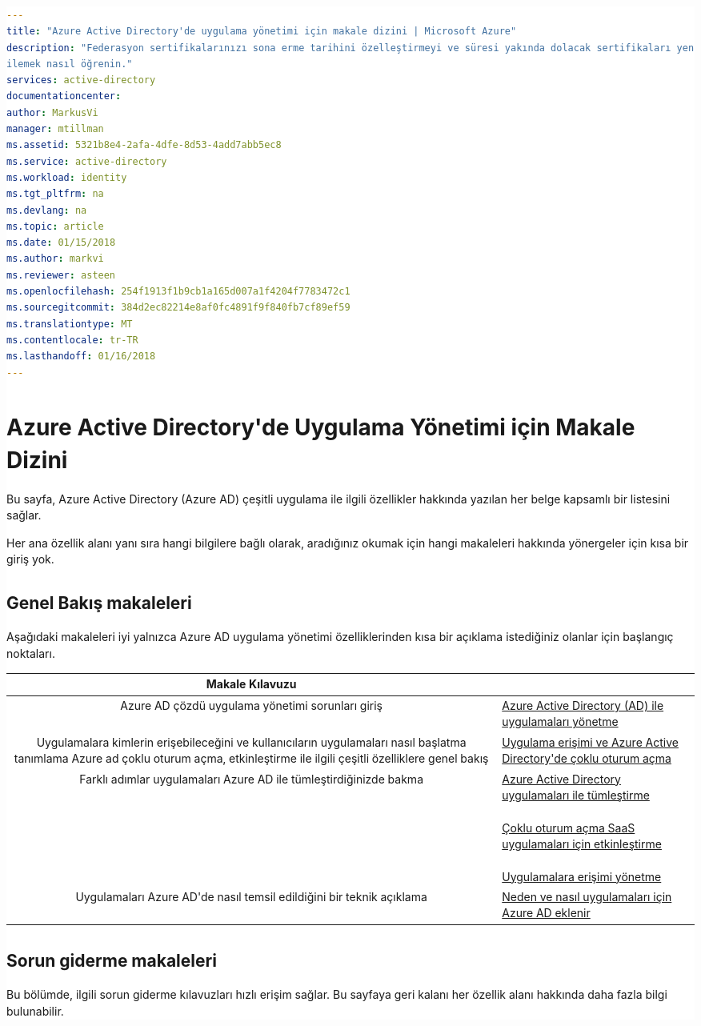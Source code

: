 ```yaml
---
title: "Azure Active Directory'de uygulama yönetimi için makale dizini | Microsoft Azure"
description: "Federasyon sertifikalarınızı sona erme tarihini özelleştirmeyi ve süresi yakında dolacak sertifikaları yenilemek nasıl öğrenin."
services: active-directory
documentationcenter: 
author: MarkusVi
manager: mtillman
ms.assetid: 5321b8e4-2afa-4dfe-8d53-4add7abb5ec8
ms.service: active-directory
ms.workload: identity
ms.tgt_pltfrm: na
ms.devlang: na
ms.topic: article
ms.date: 01/15/2018
ms.author: markvi
ms.reviewer: asteen
ms.openlocfilehash: 254f1913f1b9cb1a165d007a1f4204f7783472c1
ms.sourcegitcommit: 384d2ec82214e8af0fc4891f9f840fb7cf89ef59
ms.translationtype: MT
ms.contentlocale: tr-TR
ms.lasthandoff: 01/16/2018
---
```

# <a name="article-index-for-application-management-in-azure-active-directory"></a>Azure Active Directory'de Uygulama Yönetimi için Makale Dizini
Bu sayfa, Azure Active Directory (Azure AD) çeşitli uygulama ile ilgili özellikler hakkında yazılan her belge kapsamlı bir listesini sağlar.

Her ana özellik alanı yanı sıra hangi bilgilere bağlı olarak, aradığınız okumak için hangi makaleleri hakkında yönergeler için kısa bir giriş yok.

## <a name="overview-articles"></a>Genel Bakış makaleleri
Aşağıdaki makaleleri iyi yalnızca Azure AD uygulama yönetimi özelliklerinden kısa bir açıklama istediğiniz olanlar için başlangıç noktaları.

| Makale Kılavuzu |  |
|:---:| --- |
| Azure AD çözdü uygulama yönetimi sorunları giriş |[Azure Active Directory (AD) ile uygulamaları yönetme](active-directory-enable-sso-scenario.md) |
| Uygulamalara kimlerin erişebileceğini ve kullanıcıların uygulamaları nasıl başlatma tanımlama Azure ad çoklu oturum açma, etkinleştirme ile ilgili çeşitli özelliklere genel bakış |[Uygulama erişimi ve Azure Active Directory'de çoklu oturum açma](active-directory-appssoaccess-whatis.md) |
| Farklı adımlar uygulamaları Azure AD ile tümleştirdiğinizde bakma |[Azure Active Directory uygulamaları ile tümleştirme](active-directory-integrating-applications-getting-started.md)<br /><br />[Çoklu oturum açma SaaS uygulamaları için etkinleştirme](active-directory-enterprise-apps-manage-sso.md)<br /><br />[Uygulamalara erişimi yönetme](active-directory-managing-access-to-apps.md) |
| Uygulamaları Azure AD'de nasıl temsil edildiğini bir teknik açıklama |[Neden ve nasıl uygulamaları için Azure AD eklenir](active-directory-how-applications-are-added.md) |

## <a name="troubleshooting-articles"></a>Sorun giderme makaleleri
Bu bölümde, ilgili sorun giderme kılavuzları hızlı erişim sağlar. Bu sayfaya geri kalanı her özellik alanı hakkında daha fazla bilgi bulunabilir.
